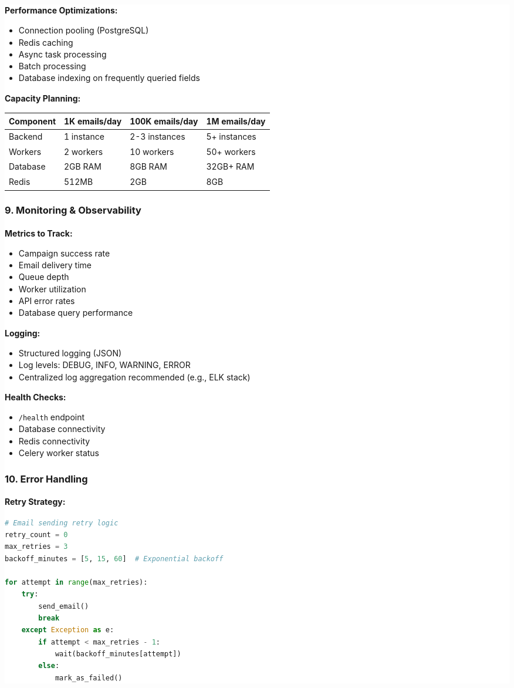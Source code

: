 **Performance Optimizations:**
- Connection pooling (PostgreSQL)
- Redis caching
- Async task processing
- Batch processing
- Database indexing on frequently queried fields

**Capacity Planning:**

| Component | 1K emails/day | 100K emails/day | 1M emails/day |
|-----------|---------------|-----------------|---------------|
| Backend | 1 instance | 2-3 instances | 5+ instances |
| Workers | 2 workers | 10 workers | 50+ workers |
| Database | 2GB RAM | 8GB RAM | 32GB+ RAM |
| Redis | 512MB | 2GB | 8GB |

### 9. Monitoring & Observability

**Metrics to Track:**
- Campaign success rate
- Email delivery time
- Queue depth
- Worker utilization
- API error rates
- Database query performance

**Logging:**
- Structured logging (JSON)
- Log levels: DEBUG, INFO, WARNING, ERROR
- Centralized log aggregation recommended (e.g., ELK stack)

**Health Checks:**
- `/health` endpoint
- Database connectivity
- Redis connectivity
- Celery worker status

### 10. Error Handling

**Retry Strategy:**
```python
# Email sending retry logic
retry_count = 0
max_retries = 3
backoff_minutes = [5, 15, 60]  # Exponential backoff

for attempt in range(max_retries):
    try:
        send_email()
        break
    except Exception as e:
        if attempt < max_retries - 1:
            wait(backoff_minutes[attempt])
        else:
            mark_as_failed()
```
